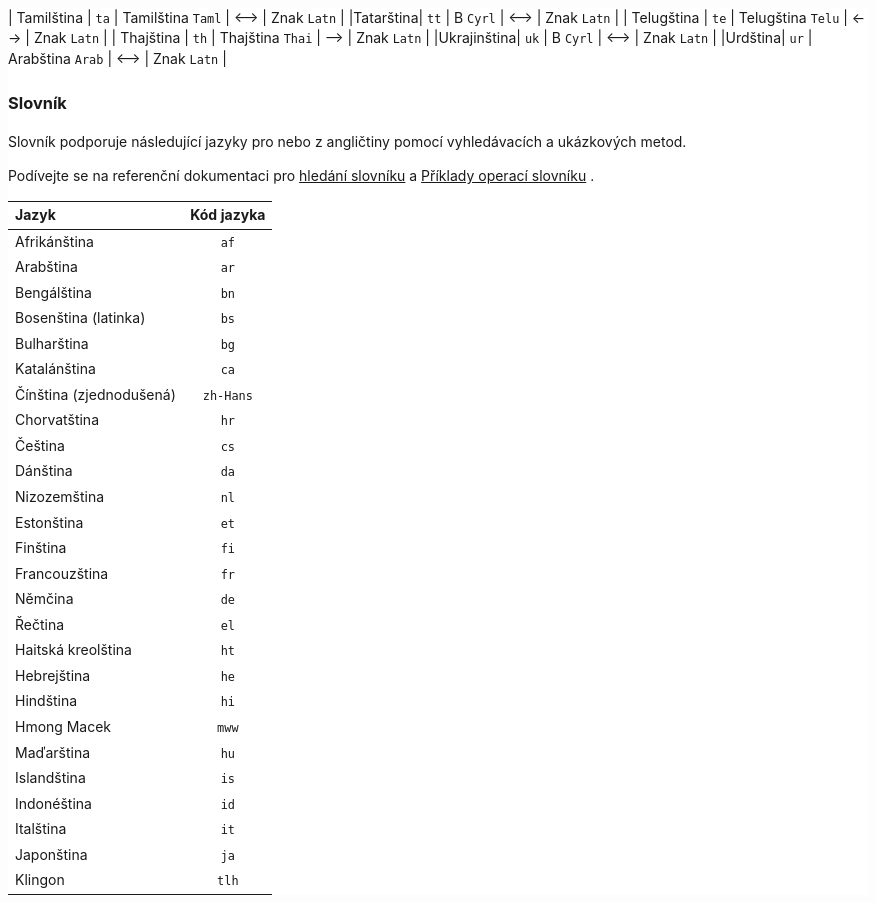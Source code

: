 | Tamilština | `ta` | Tamilština `Taml` | <--> | Znak `Latn` |
|Tatarština| `tt` | B `Cyrl`  | <--> | Znak `Latn` |
| Telugština | `te` | Telugština `Telu` | <--> | Znak `Latn` |
| Thajština | `th` | Thajština `Thai` | --> | Znak `Latn` |
|Ukrajinština| `uk` | B `Cyrl`  | <--> | Znak `Latn` |
|Urdština| `ur` | Arabština `Arab`  | <--> | Znak `Latn` |

### <a name="dictionary"></a>Slovník

Slovník podporuje následující jazyky pro nebo z angličtiny pomocí vyhledávacích a ukázkových metod.

Podívejte se na referenční dokumentaci pro [hledání slovníku](reference/v3-0-dictionary-lookup.md) a [Příklady operací slovníku](reference/v3-0-dictionary-examples.md) .

| Jazyk    | Kód jazyka |
|:----------- |:-------------:|
| Afrikánština      | `af`          |
| Arabština       | `ar`          |
| Bengálština      | `bn`          |
| Bosenština (latinka)      | `bs`          |
| Bulharština      | `bg`          |
| Katalánština      | `ca`          |
| Čínština (zjednodušená)      | `zh-Hans`          |
| Chorvatština      | `hr`          |
| Čeština      | `cs`          |
| Dánština      | `da`          |
| Nizozemština      | `nl`          |
| Estonština      | `et`          |
| Finština      | `fi`          |
| Francouzština      | `fr`          |
| Němčina      | `de`          |
| Řečtina      | `el`          |
| Haitská kreolština      | `ht`          |
| Hebrejština      | `he`          |
| Hindština      | `hi`          |
| Hmong Macek      | `mww`          |
| Maďarština      | `hu`          |
| Islandština    | `is`  |
| Indonéština      | `id`          |
| Italština      | `it`          |
| Japonština      | `ja`          |
| Klingon      | `tlh`          |